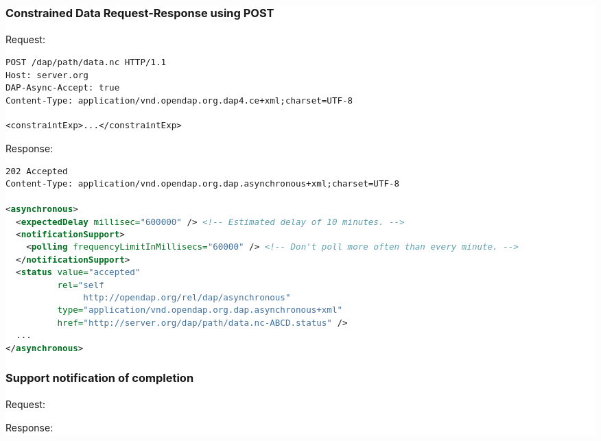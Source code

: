 ### Constrained Data Request-Response using POST

Request: <font size="2">

    POST /dap/path/data.nc HTTP/1.1
    Host: server.org
    DAP-Async-Accept: true
    Content-Type: application/vnd.opendap.org.dap4.ce+xml;charset=UTF-8

    <constraintExp>...</constraintExp>

</font>

Response: <font size="2">

``` xml
202 Accepted
Content-Type: application/vnd.opendap.org.dap.asynchronous+xml;charset=UTF-8

<asynchronous>
  <expectedDelay millisec="600000" /> <!-- Estimated delay of 10 minutes. -->
  <notificationSupport>
    <polling frequencyLimitInMillisecs="60000" /> <!-- Don't poll more often than every minute. -->
  </notificationSupport>
  <status value="accepted"
          rel="self
               http://opendap.org/rel/dap/asynchronous"
          type="application/vnd.opendap.org.dap.asynchronous+xml"
          href="http://server.org/dap/path/data.nc-ABCD.status" />
  ...
</asynchronous>
```

</font>

### Support notification of completion

Request: <font size="2">

</font>

Response: <font size="2">

</font>